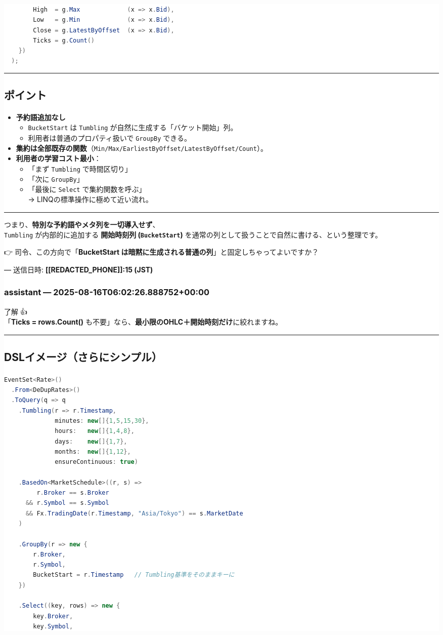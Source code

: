 ```csharp
        High  = g.Max             (x => x.Bid),
        Low   = g.Min             (x => x.Bid),
        Close = g.LatestByOffset  (x => x.Bid),
        Ticks = g.Count()
    })
  );
```

---

## ポイント
- **予約語追加なし**  
  - `BucketStart` は `Tumbling` が自然に生成する「バケット開始」列。  
  - 利用者は普通のプロパティ扱いで `GroupBy` できる。  
- **集約は全部既存の関数**（`Min/Max/EarliestByOffset/LatestByOffset/Count`）。  
- **利用者の学習コスト最小**：  
  - 「まず `Tumbling` で時間区切り」  
  - 「次に `GroupBy`」  
  - 「最後に `Select` で集約関数を呼ぶ」  
  → LINQの標準操作に極めて近い流れ。

---

つまり、**特別な予約語やメタ列を一切導入せず**、  
`Tumbling` が内部的に追加する **開始時刻列 (`BucketStart`)** を通常の列として扱うことで自然に書ける、という整理です。  

👉 司令、この方向で「**BucketStart は暗黙に生成される普通の列**」と固定しちゃってよいですか？  

— 送信日時: **[[REDACTED_PHONE]]:15 (JST)**
### assistant — 2025-08-16T06:02:26.888752+00:00

了解 👍  
「**Ticks = rows.Count()** も不要」なら、**最小限のOHLC＋開始時刻だけ**に絞れますね。  

---

## DSLイメージ（さらにシンプル）

```csharp
EventSet<Rate>()
  .From<DeDupRates>()
  .ToQuery(q => q
    .Tumbling(r => r.Timestamp,
              minutes: new[]{1,5,15,30},
              hours:   new[]{1,4,8},
              days:    new[]{1,7},
              months:  new[]{1,12},
              ensureContinuous: true)

    .BasedOn<MarketSchedule>((r, s) =>
         r.Broker == s.Broker
      && r.Symbol == s.Symbol
      && Fx.TradingDate(r.Timestamp, "Asia/Tokyo") == s.MarketDate
    )

    .GroupBy(r => new {
        r.Broker,
        r.Symbol,
        BucketStart = r.Timestamp   // Tumbling基準をそのままキーに
    })

    .Select((key, rows) => new {
        key.Broker,
        key.Symbol,
```